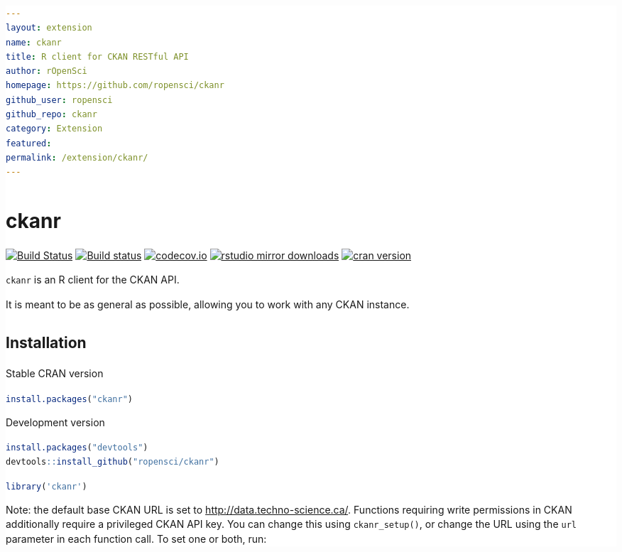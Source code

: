 ```yaml
---
layout: extension
name: ckanr
title: R client for CKAN RESTful API
author: rOpenSci
homepage: https://github.com/ropensci/ckanr
github_user: ropensci
github_repo: ckanr
category: Extension
featured: 
permalink: /extension/ckanr/
---
```



ckanr
=====

[![Build Status](https://api.travis-ci.org/ropensci/ckanr.png)](https://travis-ci.org/ropensci/ckanr)
[![Build status](https://ci.appveyor.com/api/projects/status/5yqd882v4fbeggd5?svg=true)](https://ci.appveyor.com/project/sckott/ckanr)
[![codecov.io](https://codecov.io/github/ropensci/ckanr/coverage.svg?branch=master)](https://codecov.io/github/ropensci/ckanr?branch=master)
[![rstudio mirror downloads](http://cranlogs.r-pkg.org/badges/ckanr?color=FAB657)](https://github.com/metacran/cranlogs.app)
[![cran version](http://www.r-pkg.org/badges/version/ckanr)](https://cran.r-project.org/package=ckanr)

`ckanr` is an R client for the CKAN API.

It is meant to be as general as possible, allowing you to work with any CKAN instance.

Installation
------------

Stable CRAN version

``` r
install.packages("ckanr")
```

Development version

``` r
install.packages("devtools")
devtools::install_github("ropensci/ckanr")
```

``` r
library('ckanr')
```

Note: the default base CKAN URL is set to
<http://data.techno-science.ca/>.
Functions requiring write permissions in CKAN additionally require a privileged
CKAN API key.
You can change this using `ckanr_setup()`, or change the URL using the `url`
parameter in each function call.
To set one or both, run:
